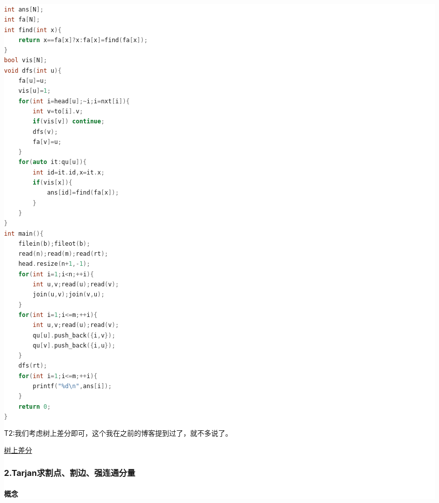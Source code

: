 ```cpp
int ans[N];
int fa[N];
int find(int x){
	return x==fa[x]?x:fa[x]=find(fa[x]);
}
bool vis[N];
void dfs(int u){
	fa[u]=u;
	vis[u]=1;
	for(int i=head[u];~i;i=nxt[i]){
		int v=to[i].v;
		if(vis[v]) continue;
		dfs(v);
		fa[v]=u;
	}
	for(auto it:qu[u]){
		int id=it.id,x=it.x;
		if(vis[x]){
			ans[id]=find(fa[x]);
		}
	}
}
int main(){
	filein(b);fileot(b);
	read(n);read(m);read(rt);
	head.resize(n+1,-1);
	for(int i=1;i<n;++i){
		int u,v;read(u);read(v);
		join(u,v);join(v,u);
	}
	for(int i=1;i<=m;++i){
		int u,v;read(u);read(v);
		qu[u].push_back({i,v});
		qu[v].push_back({i,u});
	}
	dfs(rt);
	for(int i=1;i<=m;++i){
		printf("%d\n",ans[i]);
	}
	return 0;
}
```

T2:我们考虑树上差分即可，这个我在之前的博客提到过了，就不多说了。

[树上差分](https://cbdsopa.github.io/%E5%9B%BE%E8%AE%BA/2022/02/12/%E6%A0%91%E4%B8%8A%E5%B7%AE%E5%88%86.html)

### 2.Tarjan求割点、割边、强连通分量

#### 概念
